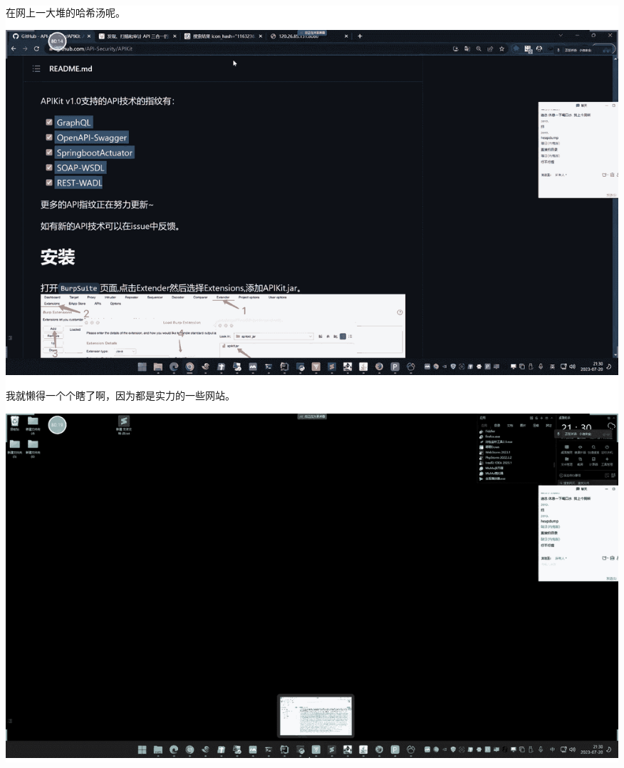 在网上一大堆的哈希汤呢。

![](img/d530a3c126cf1e4ed71a17381936fe47_389.png)

我就懒得一个个瞎了啊，因为都是实力的一些网站。

![](img/d530a3c126cf1e4ed71a17381936fe47_391.png)
